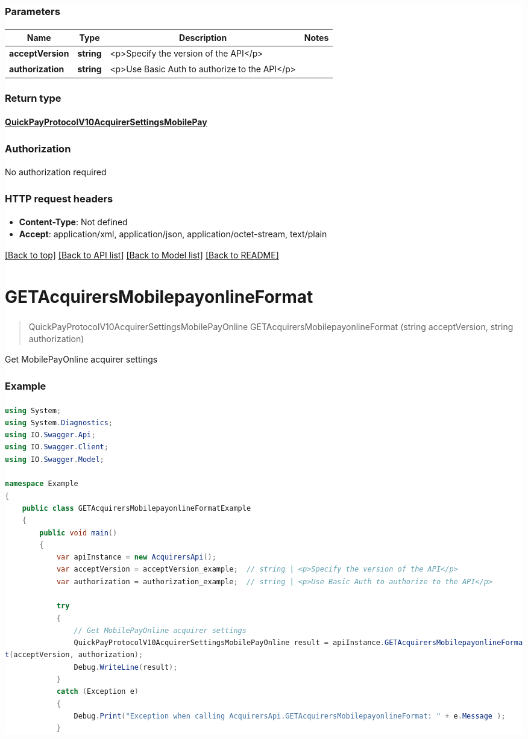 ### Parameters

Name | Type | Description  | Notes
------------- | ------------- | ------------- | -------------
 **acceptVersion** | **string**| &lt;p&gt;Specify the version of the API&lt;/p&gt;  | 
 **authorization** | **string**| &lt;p&gt;Use Basic Auth to authorize to the API&lt;/p&gt;  | 

### Return type

[**QuickPayProtocolV10AcquirerSettingsMobilePay**](QuickPayProtocolV10AcquirerSettingsMobilePay.md)

### Authorization

No authorization required

### HTTP request headers

 - **Content-Type**: Not defined
 - **Accept**: application/xml, application/json, application/octet-stream, text/plain

[[Back to top]](#) [[Back to API list]](../README.md#documentation-for-api-endpoints) [[Back to Model list]](../README.md#documentation-for-models) [[Back to README]](../README.md)

<a name="getacquirersmobilepayonlineformat"></a>
# **GETAcquirersMobilepayonlineFormat**
> QuickPayProtocolV10AcquirerSettingsMobilePayOnline GETAcquirersMobilepayonlineFormat (string acceptVersion, string authorization)

Get MobilePayOnline acquirer settings

 

### Example
```csharp
using System;
using System.Diagnostics;
using IO.Swagger.Api;
using IO.Swagger.Client;
using IO.Swagger.Model;

namespace Example
{
    public class GETAcquirersMobilepayonlineFormatExample
    {
        public void main()
        {
            var apiInstance = new AcquirersApi();
            var acceptVersion = acceptVersion_example;  // string | <p>Specify the version of the API</p> 
            var authorization = authorization_example;  // string | <p>Use Basic Auth to authorize to the API</p> 

            try
            {
                // Get MobilePayOnline acquirer settings
                QuickPayProtocolV10AcquirerSettingsMobilePayOnline result = apiInstance.GETAcquirersMobilepayonlineFormat(acceptVersion, authorization);
                Debug.WriteLine(result);
            }
            catch (Exception e)
            {
                Debug.Print("Exception when calling AcquirersApi.GETAcquirersMobilepayonlineFormat: " + e.Message );
            }
```